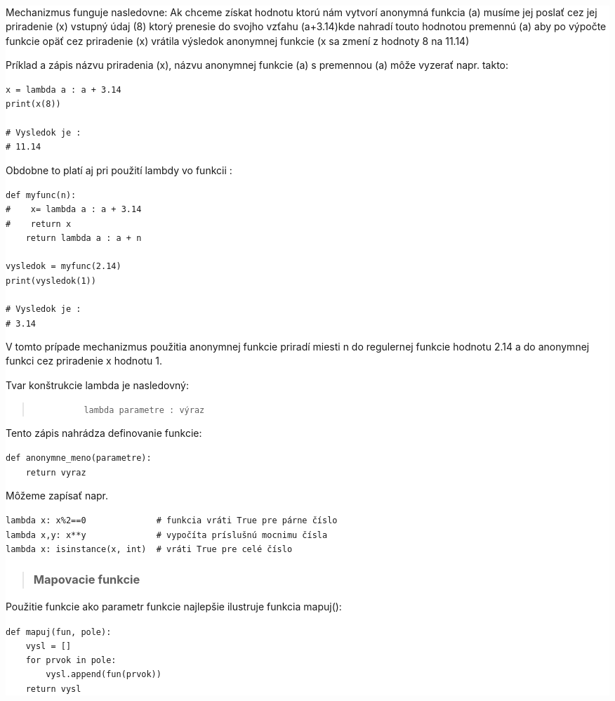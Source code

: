  Mechanizmus funguje nasledovne: Ak chceme získat hodnotu ktorú nám vytvorí anonymná funkcia (a) musíme jej poslať cez jej priradenie (x) vstupný údaj (8) ktorý prenesie do svojho vzťahu (a+3.14)kde nahradí touto hodnotou premennú (a) aby po výpočte funkcie opäť cez priradenie (x) vrátila výsledok anonymnej funkcie (x sa zmení z hodnoty 8 na 11.14) 

Príklad a zápis názvu priradenia (x), názvu anonymnej funkcie (a) s premennou (a) môže vyzerať napr. takto:
~~~
x = lambda a : a + 3.14
print(x(8))

# Vysledok je :
# 11.14 
~~~
Obdobne to platí aj pri použití lambdy vo funkcii :
~~~
def myfunc(n):
#    x= lambda a : a + 3.14
#    return x
    return lambda a : a + n

vysledok = myfunc(2.14)
print(vysledok(1))

# Vysledok je :
# 3.14
~~~
V tomto prípade mechanizmus použitia anonymnej funkcie priradí miesti n do regulernej funkcie hodnotu 2.14 a do anonymnej funkci cez priradenie x hodnotu 1.

Tvar konštrukcie lambda je nasledovný:

>               lambda parametre : výraz

Tento zápis nahrádza definovanie funkcie:
~~~
def anonymne_meno(parametre):
    return vyraz
~~~

Môžeme zapísať napr.
~~~
lambda x: x%2==0              # funkcia vráti True pre párne číslo
lambda x,y: x**y              # vypočíta príslušnú mocnimu čísla
lambda x: isinstance(x, int)  # vráti True pre celé číslo
~~~

>### Mapovacie funkcie

Použitie funkcie ako parametr funkcie najlepšie ilustruje funkcia mapuj():
~~~
def mapuj(fun, pole):
    vysl = []
    for prvok in pole:
        vysl.append(fun(prvok))
    return vysl
~~~
